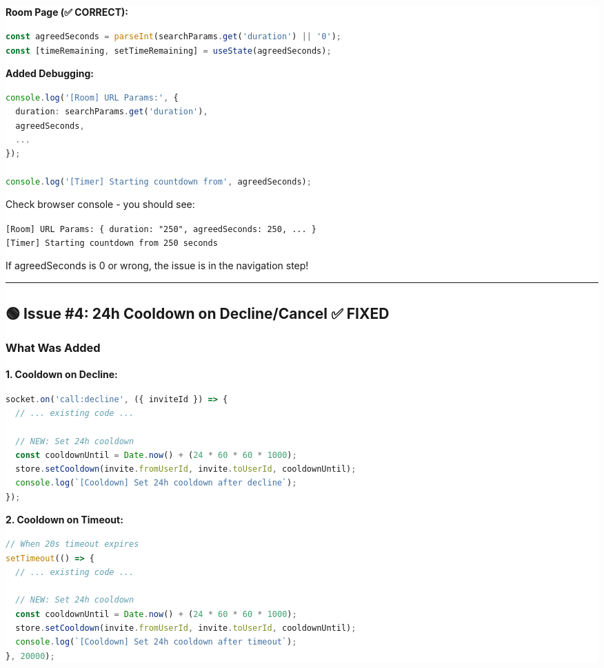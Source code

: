 **Room Page (✅ CORRECT):**
```typescript
const agreedSeconds = parseInt(searchParams.get('duration') || '0');
const [timeRemaining, setTimeRemaining] = useState(agreedSeconds);
```

**Added Debugging:**
```typescript
console.log('[Room] URL Params:', {
  duration: searchParams.get('duration'),
  agreedSeconds,
  ...
});

console.log('[Timer] Starting countdown from', agreedSeconds);
```

Check browser console - you should see:
```
[Room] URL Params: { duration: "250", agreedSeconds: 250, ... }
[Timer] Starting countdown from 250 seconds
```

If agreedSeconds is 0 or wrong, the issue is in the navigation step!

---

## 🟢 Issue #4: 24h Cooldown on Decline/Cancel ✅ FIXED

### What Was Added

**1. Cooldown on Decline:**
```typescript
socket.on('call:decline', ({ inviteId }) => {
  // ... existing code ...
  
  // NEW: Set 24h cooldown
  const cooldownUntil = Date.now() + (24 * 60 * 60 * 1000);
  store.setCooldown(invite.fromUserId, invite.toUserId, cooldownUntil);
  console.log(`[Cooldown] Set 24h cooldown after decline`);
});
```

**2. Cooldown on Timeout:**
```typescript
// When 20s timeout expires
setTimeout(() => {
  // ... existing code ...
  
  // NEW: Set 24h cooldown  
  const cooldownUntil = Date.now() + (24 * 60 * 60 * 1000);
  store.setCooldown(invite.fromUserId, invite.toUserId, cooldownUntil);
  console.log(`[Cooldown] Set 24h cooldown after timeout`);
}, 20000);
```
